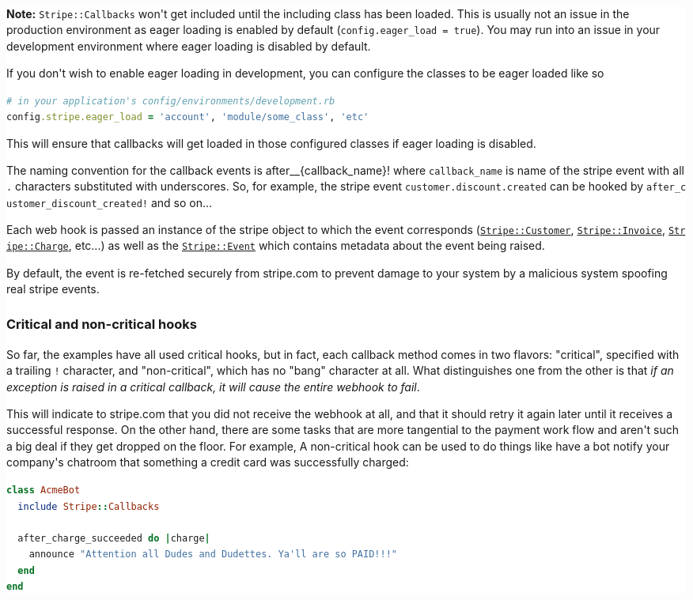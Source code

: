 **Note:** `Stripe::Callbacks` won't get included until the including class has been loaded. This is usually not an issue in the production environment as eager loading is enabled by default (`config.eager_load = true`). You may run into an issue in your development environment where eager loading is disabled by default.

If you don't wish to enable eager loading in development, you can configure the classes to be eager loaded like so

```ruby
# in your application's config/environments/development.rb
config.stripe.eager_load = 'account', 'module/some_class', 'etc'
```
This will ensure that callbacks will get loaded in those configured classes if eager loading is disabled.

The naming convention for the callback events is after__{callback_name}! where `callback_name`
is name of the stripe event with all `.` characters substituted with underscores. So, for
example, the stripe event `customer.discount.created` can be hooked by `after_customer_discount_created!`
and so on...

Each web hook is passed an instance of the stripe object to which the event corresponds
([`Stripe::Customer`][8], [`Stripe::Invoice`][9], [`Stripe::Charge`][10], etc...) as well as the [`Stripe::Event`][4] which contains metadata about the event being raised.

By default, the event is re-fetched securely from stripe.com to prevent damage to your system by
a malicious system spoofing real stripe events.



### Critical and non-critical hooks

So far, the examples have all used critical hooks, but in fact, each callback method comes in two flavors: "critical",
specified with a trailing `!` character, and "non-critical", which has no "bang" character at all. What
distinguishes one from the other is that _if an exception is raised in a critical callback, it will cause the entire webhook to fail_.

This will indicate to stripe.com that you did not receive the webhook at all, and that it should retry it again later until it
receives a successful response. On the other hand, there are some tasks that are more tangential to the payment work flow and aren't
such a big deal if they get dropped on the floor. For example, A non-critical hook can be used to do things like have a bot
notify your company's chatroom that something a credit card was successfully charged:

```ruby
class AcmeBot
  include Stripe::Callbacks

  after_charge_succeeded do |charge|
    announce "Attention all Dudes and Dudettes. Ya'll are so PAID!!!"
  end
end
```


[1]: https://stripe.com/docs/stripe.js
[2]: https://manage.stripe.com/#account/apikeys
[3]: https://manage.stripe.com/#account/webhooks
[4]: https://stripe.com/docs/api?lang=ruby#events
[5]: https://stripe.com/docs/api?lang=ruby#event_types
[6]: https://stripe.com/docs/webhooks
[7]: http://frontside.io
[8]: https://stripe.com/docs/api?lang=ruby#customers
[9]: https://stripe.com/docs/api?lang=ruby#invoices
[10]: https://stripe.com/docs/api?lang=ruby#charges
[11]: https://www.evercondo.com